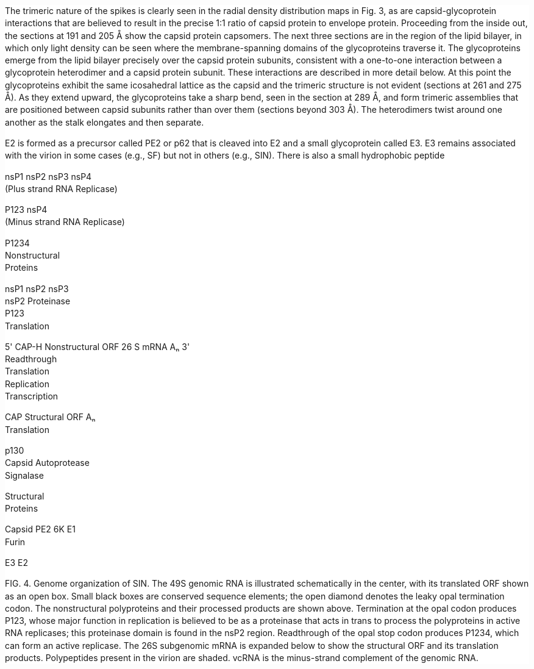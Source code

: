 The trimeric nature of the spikes is clearly seen in the radial density distribution maps in Fig. 3, as are capsid-glycoprotein interactions that are believed to result in the precise 1:1 ratio of capsid protein to envelope protein. Proceeding from the inside out, the sections at 191 and 205 Å show the capsid protein capsomers. The next three sections are in the region of the lipid bilayer, in which only light density can be seen where the membrane-spanning domains of the glycoproteins traverse it. The glycoproteins emerge from the lipid bilayer precisely over the capsid protein subunits, consistent with a one-to-one interaction between a glycoprotein heterodimer and a capsid protein subunit. These interactions are described in more detail below. At this point the glycoproteins exhibit the same icosahedral lattice as the capsid and the trimeric structure is not evident (sections at 261 and 275 Å). As they extend upward, the glycoproteins take a sharp bend, seen in the section at 289 Å, and form trimeric assemblies that are positioned between capsid subunits rather than over them (sections beyond 303 Å). The heterodimers twist around one another as the stalk elongates and then separate.

E2 is formed as a precursor called PE2 or p62 that is cleaved into E2 and a small glycoprotein called E3. E3 remains associated with the virion in some cases (e.g., SF) but not in others (e.g., SIN). There is also a small hydrophobic peptide

nsP1 nsP2 nsP3 nsP4  
(Plus strand RNA Replicase)  

P123 nsP4  
(Minus strand RNA Replicase)  

P1234  
Nonstructural  
Proteins  

nsP1 nsP2 nsP3  
nsP2 Proteinase  
P123  
Translation  

5' CAP-H Nonstructural ORF 26 S mRNA Aₙ 3'  
Readthrough  
Translation  
Replication  
Transcription  

CAP Structural ORF Aₙ  
Translation  

p130  
Capsid Autoprotease  
Signalase  

Structural  
Proteins  

Capsid PE2 6K E1  
Furin  

E3 E2  

FIG. 4. Genome organization of SIN. The 49S genomic RNA is illustrated schematically in the center, with its translated ORF shown as an open box. Small black boxes are conserved sequence elements; the open diamond denotes the leaky opal termination codon. The nonstructural polyproteins and their processed products are shown above. Termination at the opal codon produces P123, whose major function in replication is believed to be as a proteinase that acts in trans to process the polyproteins in active RNA replicases; this proteinase domain is found in the nsP2 region. Readthrough of the opal stop codon produces P1234, which can form an active replicase. The 26S subgenomic mRNA is expanded below to show the structural ORF and its translation products. Polypeptides present in the virion are shaded. vcRNA is the minus-strand complement of the genomic RNA.
